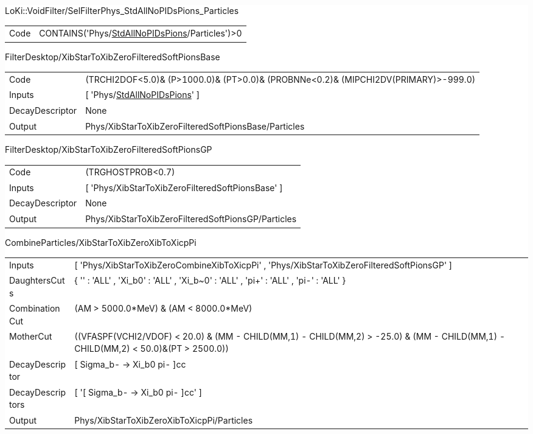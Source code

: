 
LoKi::VoidFilter/SelFilterPhys_StdAllNoPIDsPions_Particles

|      |                                                                                                    |
|------|----------------------------------------------------------------------------------------------------|
| Code | CONTAINS('Phys/[StdAllNoPIDsPions](./stripping21-commonparticles-stdallnopidspions)/Particles')\>0 |

FilterDesktop/XibStarToXibZeroFilteredSoftPionsBase

|                 |                                                                                        |
|-----------------|----------------------------------------------------------------------------------------|
| Code            | (TRCHI2DOF\<5.0)& (P\>1000.0)& (PT\>0.0)& (PROBNNe\<0.2)& (MIPCHI2DV(PRIMARY)\>-999.0) |
| Inputs          | [ 'Phys/[StdAllNoPIDsPions](./stripping21-commonparticles-stdallnopidspions)' ]      |
| DecayDescriptor | None                                                                                   |
| Output          | Phys/XibStarToXibZeroFilteredSoftPionsBase/Particles                                   |

FilterDesktop/XibStarToXibZeroFilteredSoftPionsGP

|                 |                                                    |
|-----------------|----------------------------------------------------|
| Code            | (TRGHOSTPROB\<0.7)                                 |
| Inputs          | [ 'Phys/XibStarToXibZeroFilteredSoftPionsBase' ] |
| DecayDescriptor | None                                               |
| Output          | Phys/XibStarToXibZeroFilteredSoftPionsGP/Particles |

CombineParticles/XibStarToXibZeroXibToXicpPi

|                  |                                                                                                                                      |
|------------------|--------------------------------------------------------------------------------------------------------------------------------------|
| Inputs           | [ 'Phys/XibStarToXibZeroCombineXibToXicpPi' , 'Phys/XibStarToXibZeroFilteredSoftPionsGP' ]                                         |
| DaughtersCuts    | { '' : 'ALL' , 'Xi_b0' : 'ALL' , 'Xi_b~0' : 'ALL' , 'pi+' : 'ALL' , 'pi-' : 'ALL' }                                                  |
| CombinationCut   | (AM \> 5000.0\*MeV) & (AM \< 8000.0\*MeV)                                                                                            |
| MotherCut        | ((VFASPF(VCHI2/VDOF) \< 20.0) & (MM - CHILD(MM,1) - CHILD(MM,2) \> -25.0) & (MM - CHILD(MM,1) - CHILD(MM,2) \< 50.0)&(PT \> 2500.0)) |
| DecayDescriptor  | [ Sigma_b- -\> Xi_b0 pi- ]cc                                                                                                       |
| DecayDescriptors | [ '[ Sigma_b- -\> Xi_b0 pi- ]cc' ]                                                                                               |
| Output           | Phys/XibStarToXibZeroXibToXicpPi/Particles                                                                                           |
